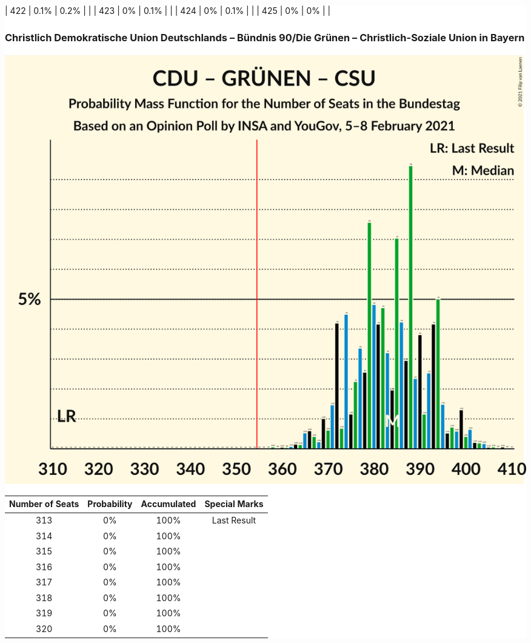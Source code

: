 | 422 | 0.1% | 0.2% |  |
| 423 | 0% | 0.1% |  |
| 424 | 0% | 0.1% |  |
| 425 | 0% | 0% |  |

### Christlich Demokratische Union Deutschlands – Bündnis 90/Die Grünen – Christlich-Soziale Union in Bayern

![Graph with seats probability mass function not yet produced](2021-02-08-INSAandYouGov-coalitions-seats-pmf-cdu–grünen–csu.png "Seats Probability Mass Function")

| Number of Seats | Probability | Accumulated | Special Marks |
|:---------------:|:-----------:|:-----------:|:-------------:|
| 313 | 0% | 100% | Last Result |
| 314 | 0% | 100% |  |
| 315 | 0% | 100% |  |
| 316 | 0% | 100% |  |
| 317 | 0% | 100% |  |
| 318 | 0% | 100% |  |
| 319 | 0% | 100% |  |
| 320 | 0% | 100% |  |